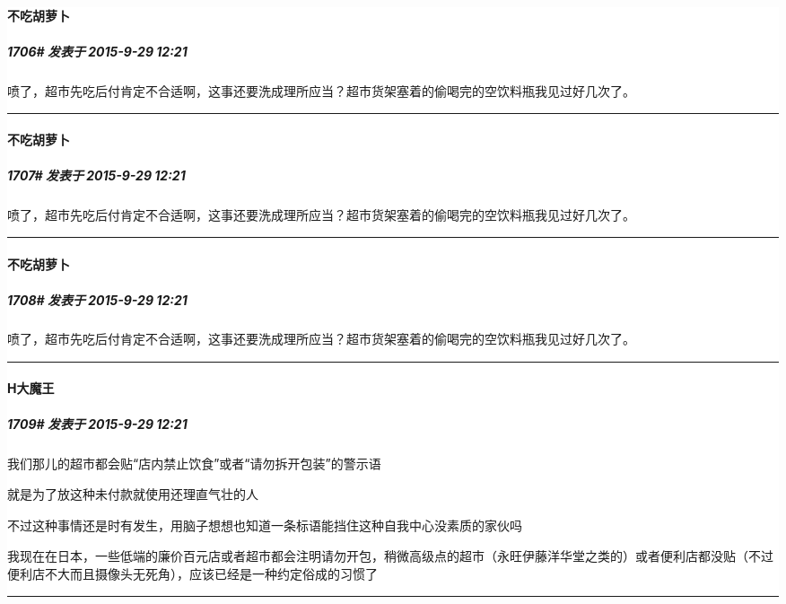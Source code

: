 ####  不吃胡萝卜  
##### 1706#       发表于 2015-9-29 12:21




喷了，超市先吃后付肯定不合适啊，这事还要洗成理所应当？超市货架塞着的偷喝完的空饮料瓶我见过好几次了。







-----

####  不吃胡萝卜  
##### 1707#       发表于 2015-9-29 12:21




喷了，超市先吃后付肯定不合适啊，这事还要洗成理所应当？超市货架塞着的偷喝完的空饮料瓶我见过好几次了。







-----

####  不吃胡萝卜  
##### 1708#       发表于 2015-9-29 12:21




喷了，超市先吃后付肯定不合适啊，这事还要洗成理所应当？超市货架塞着的偷喝完的空饮料瓶我见过好几次了。







-----

####  H大魔王  
##### 1709#       发表于 2015-9-29 12:21




我们那儿的超市都会贴“店内禁止饮食”或者“请勿拆开包装”的警示语

就是为了放这种未付款就使用还理直气壮的人

不过这种事情还是时有发生，用脑子想想也知道一条标语能挡住这种自我中心没素质的家伙吗

我现在在日本，一些低端的廉价百元店或者超市都会注明请勿开包，稍微高级点的超市（永旺伊藤洋华堂之类的）或者便利店都没贴（不过便利店不大而且摄像头无死角），应该已经是一种约定俗成的习惯了







-----
